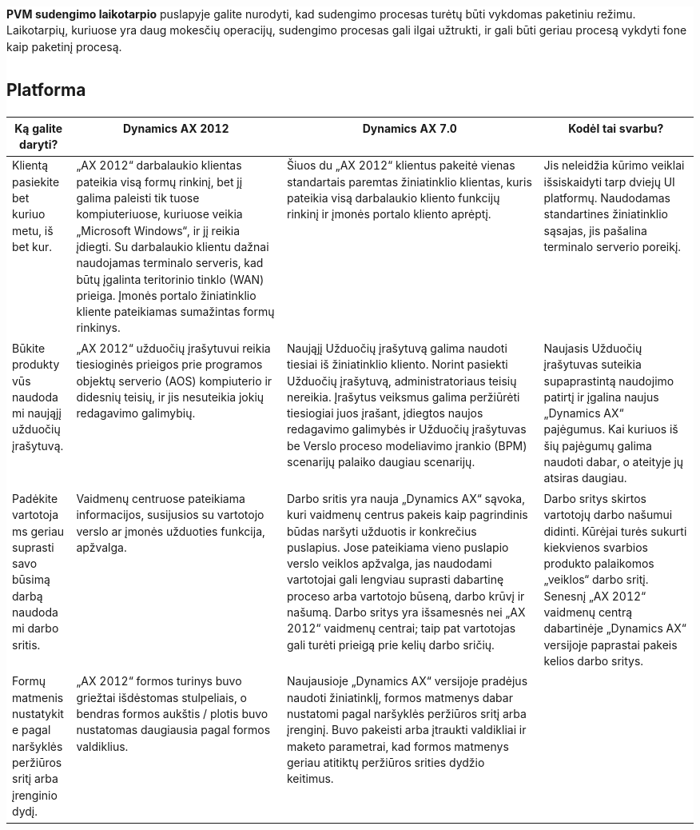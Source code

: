 <td><strong>PVM sudengimo laikotarpio</strong> puslapyje galite nurodyti, kad sudengimo procesas turėtų būti vykdomas paketiniu režimu.</td>
<td>Laikotarpių, kuriuose yra daug mokesčių operacijų, sudengimo procesas gali ilgai užtrukti, ir gali būti geriau procesą vykdyti fone kaip paketinį procesą.</td>
</tr>
</tbody>
</table>

## <a name="foundation"></a>Platforma

<table>
<thead>
<tr>
<th>Ką galite daryti?</th>
<th>Dynamics AX 2012</th>
<th>Dynamics AX 7.0</th>
<th>Kodėl tai svarbu?</th>
</tr>
</thead>
<tbody>
<tr>
<td>Klientą pasiekite bet kuriuo metu, iš bet kur.</td>
<td>„AX 2012“ darbalaukio klientas pateikia visą formų rinkinį, bet jį galima paleisti tik tuose kompiuteriuose, kuriuose veikia „Microsoft Windows“, ir jį reikia įdiegti. Su darbalaukio klientu dažnai naudojamas terminalo serveris, kad būtų įgalinta teritorinio tinklo (WAN) prieiga. Įmonės portalo žiniatinklio kliente pateikiamas sumažintas formų rinkinys.</td>
<td>Šiuos du „AX 2012“ klientus pakeitė vienas standartais paremtas žiniatinklio klientas, kuris pateikia visą darbalaukio kliento funkcijų rinkinį ir įmonės portalo kliento aprėptį.</td>
<td>Jis neleidžia kūrimo veiklai išsiskaidyti tarp dviejų UI platformų. Naudodamas standartines žiniatinklio sąsajas, jis pašalina terminalo serverio poreikį.</td>
</tr>
<tr>
<td>Būkite produktyvūs naudodami naująjį užduočių įrašytuvą.</td>
<td>„AX 2012“ užduočių įrašytuvui reikia tiesioginės prieigos prie programos objektų serverio (AOS) kompiuterio ir didesnių teisių, ir jis nesuteikia jokių redagavimo galimybių.</td>
<td>Naująjį Užduočių įrašytuvą galima naudoti tiesiai iš žiniatinklio kliento. Norint pasiekti Užduočių įrašytuvą, administratoriaus teisių nereikia. Įrašytus veiksmus galima peržiūrėti tiesiogiai juos įrašant, įdiegtos naujos redagavimo galimybės ir Užduočių įrašytuvas be Verslo proceso modeliavimo įrankio (BPM) scenarijų palaiko daugiau scenarijų.</td>
<td>Naujasis Užduočių įrašytuvas suteikia supaprastintą naudojimo patirtį ir įgalina naujus „Dynamics AX“ pajėgumus. Kai kuriuos iš šių pajėgumų galima naudoti dabar, o ateityje jų atsiras daugiau.</td>
</tr>
<tr>
<td>Padėkite vartotojams geriau suprasti savo būsimą darbą naudodami darbo sritis.</td>
<td>Vaidmenų centruose pateikiama informacijos, susijusios su vartotojo verslo ar įmonės užduoties funkcija, apžvalga.</td>
<td>Darbo sritis yra nauja „Dynamics AX“ sąvoka, kuri vaidmenų centrus pakeis kaip pagrindinis būdas naršyti užduotis ir konkrečius puslapius. Jose pateikiama vieno puslapio verslo veiklos apžvalga, jas naudodami vartotojai gali lengviau suprasti dabartinę proceso arba vartotojo būseną, darbo krūvį ir našumą. Darbo sritys yra išsamesnės nei „AX 2012“ vaidmenų centrai; taip pat vartotojas gali turėti prieigą prie kelių darbo sričių.</td>
<td>Darbo sritys skirtos vartotojų darbo našumui didinti. Kūrėjai turės sukurti kiekvienos svarbios produkto palaikomos „veiklos“ darbo sritį. Senesnį „AX 2012“ vaidmenų centrą dabartinėje „Dynamics AX“ versijoje paprastai pakeis kelios darbo sritys.</td>
</tr>
<tr>
<td>Formų matmenis nustatykite pagal naršyklės peržiūros sritį arba įrenginio dydį.</td>
<td>„AX 2012“ formos turinys buvo griežtai išdėstomas stulpeliais, o bendras formos aukštis / plotis buvo nustatomas daugiausia pagal formos valdiklius.</td>
<td>Naujausioje „Dynamics AX“ versijoje pradėjus naudoti žiniatinklį, formos matmenys dabar nustatomi pagal naršyklės peržiūros sritį arba įrenginį. Buvo pakeisti arba įtraukti valdikliai ir maketo parametrai, kad formos matmenys geriau atitiktų peržiūros srities dydžio keitimus.</td>